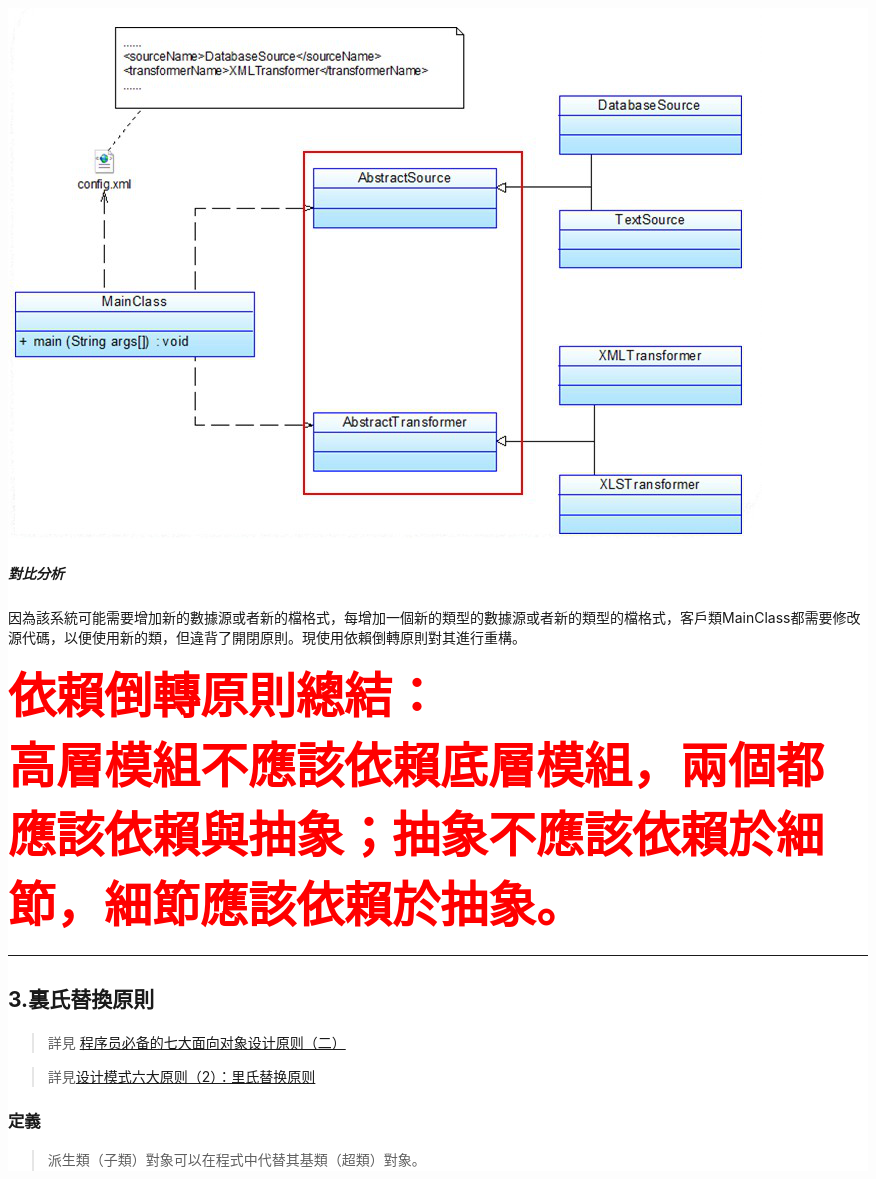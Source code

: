 ![圖二](_v_images/20190709201646370_19265.png)

##### 對比分析

因為該系統可能需要增加新的數據源或者新的檔格式，每增加一個新的類型的數據源或者新的類型的檔格式，客戶類MainClass都需要修改源代碼，以便使用新的類，但違背了開閉原則。現使用依賴倒轉原則對其進行重構。



<b>
<font face="微软雅黑" color="red" size="10">
依賴倒轉原則總結：<br>
高層模組不應該依賴底層模組，兩個都應該依賴與抽象；抽象不應該依賴於細節，細節應該依賴於抽象。
</font>
</b>

----------

## 3.裏氏替換原則

> 詳見 [程序员必备的七大面向对象设计原则（二）](https://blog.csdn.net/qiulongtianshi/article/details/7607192)

>詳見[设计模式六大原则（2）：里氏替换原则](https://blog.csdn.net/zhengzhb/article/details/7281833)

### 定義

>派生類（子類）對象可以在程式中代替其基類（超類）對象。
